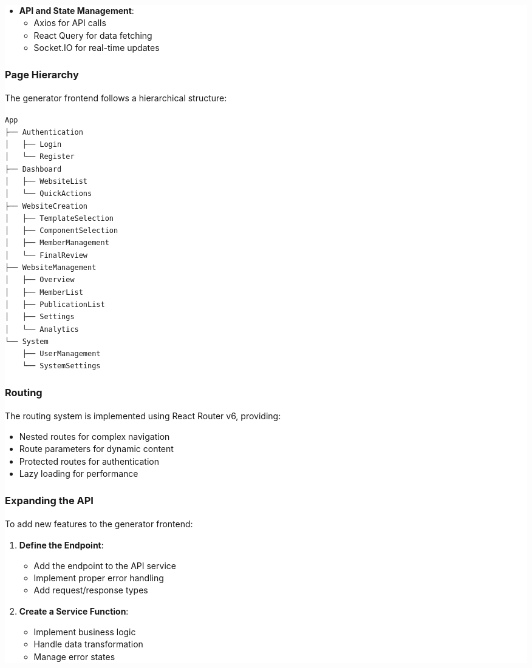 - **API and State Management**:
  - Axios for API calls
  - React Query for data fetching
  - Socket.IO for real-time updates

### Page Hierarchy
The generator frontend follows a hierarchical structure:

```
App
├── Authentication
│   ├── Login
│   └── Register
├── Dashboard
│   ├── WebsiteList
│   └── QuickActions
├── WebsiteCreation
│   ├── TemplateSelection
│   ├── ComponentSelection
│   ├── MemberManagement
│   └── FinalReview
├── WebsiteManagement
│   ├── Overview
│   ├── MemberList
│   ├── PublicationList
│   ├── Settings
│   └── Analytics
└── System
    ├── UserManagement
    └── SystemSettings
```

### Routing
The routing system is implemented using React Router v6, providing:
- Nested routes for complex navigation
- Route parameters for dynamic content
- Protected routes for authentication
- Lazy loading for performance

### Expanding the API
To add new features to the generator frontend:

1. **Define the Endpoint**:
   - Add the endpoint to the API service
   - Implement proper error handling
   - Add request/response types

2. **Create a Service Function**:
   - Implement business logic
   - Handle data transformation
   - Manage error states
